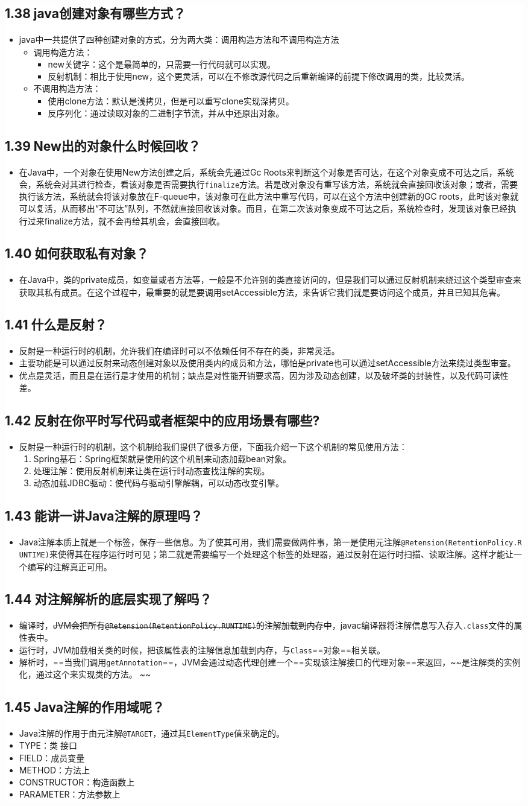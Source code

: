 ## 1.38 java创建对象有哪些方式？
- java中一共提供了四种创建对象的方式，分为两大类：调用构造方法和不调用构造方法
	- 调用构造方法：
		- new关键字：这个是最简单的，只需要一行代码就可以实现。
		- 反射机制：相比于使用new，这个更灵活，可以在不修改源代码之后重新编译的前提下修改调用的类，比较灵活。
	- 不调用构造方法：
		- 使用clone方法：默认是浅拷贝，但是可以重写clone实现深拷贝。
		- 反序列化：通过读取对象的二进制字节流，并从中还原出对象。

## 1.39 New出的对象什么时候回收？
- 在Java中，一个对象在使用New方法创建之后，系统会先通过Gc Roots来判断这个对象是否可达，在这个对象变成不可达之后，系统会，系统会对其进行检查，看该对象是否需要执行`finalize`方法。若是改对象没有重写该方法，系统就会直接回收该对象；或者，需要执行该方法，系统就会将该对象放在F-queue中，该对象可在此方法中重写代码，可以在这个方法中创建新的GC roots，此时该对象就可以复活，从而移出“不可达”队列，不然就直接回收该对象。而且，在第二次该对象变成不可达之后，系统检查时，发现该对象已经执行过来finalize方法，就不会再给其机会，会直接回收。

## 1.40 如何获取私有对象？
- 在Java中，类的private成员，如变量或者方法等，一般是不允许别的类直接访问的，但是我们可以通过反射机制来绕过这个类型审查来获取其私有成员。在这个过程中，最重要的就是要调用setAccessible方法，来告诉它我们就是要访问这个成员，并且已知其危害。

## 1.41 什么是反射？
- 反射是一种运行时的机制，允许我们在编译时可以不依赖任何不存在的类，非常灵活。
- 主要功能是可以通过反射来动态创建对象以及使用类内的成员和方法，哪怕是private也可以通过setAccessible方法来绕过类型审查。
- 优点是灵活，而且是在运行是才使用的机制；缺点是对性能开销要求高，因为涉及动态创建，以及破坏类的封装性，以及代码可读性差。

## 1.42 反射在你平时写代码或者框架中的应用场景有哪些?
- 反射是一种运行时的机制，这个机制给我们提供了很多方便，下面我介绍一下这个机制的常见使用方法：
	1. Spring基石：Spring框架就是使用的这个机制来动态加载bean对象。
	2. 处理注解：使用反射机制来让类在运行时动态查找注解的实现。
	3. 动态加载JDBC驱动：使代码与驱动引擎解耦，可以动态改变引擎。

## 1.43 能讲一讲Java注解的原理吗？
- Java注解本质上就是一个标签，保存一些信息。为了使其可用，我们需要做两件事，第一是使用元注解`@Retension(RetentionPolicy.RUNTIME)`来使得其在程序运行时可见；第二就是需要编写一个处理这个标签的处理器，通过反射在运行时扫描、读取注解。这样才能让一个编写的注解真正可用。

## 1.44 对注解解析的底层实现了解吗？
- 编译时，~~JVM会把所有`@Retension(RetentionPolicy.RUNTIME)`的注解加载到内存中~~，javac编译器将注解信息写入存入`.class`文件的属性表中。
- 运行时，JVM加载相关类的时候，把该属性表的注解信息加载到内存，与`Class`==对象==相关联。
- 解析时，==当我们调用`getAnnotation`==，JVM会通过动态代理创建一个==实现该注解接口的代理对象==来返回，~~是注解类的实例化，通过这个来实现类的方法。
~~
## 1.45 Java注解的作用域呢？
- Java注解的作用于由元注解`@TARGET`，通过其`ElementType`值来确定的。
- TYPE：类 接口
- FIELD：成员变量
- METHOD：方法上
- CONSTRUCTOR：构造函数上
- PARAMETER：方法参数上
